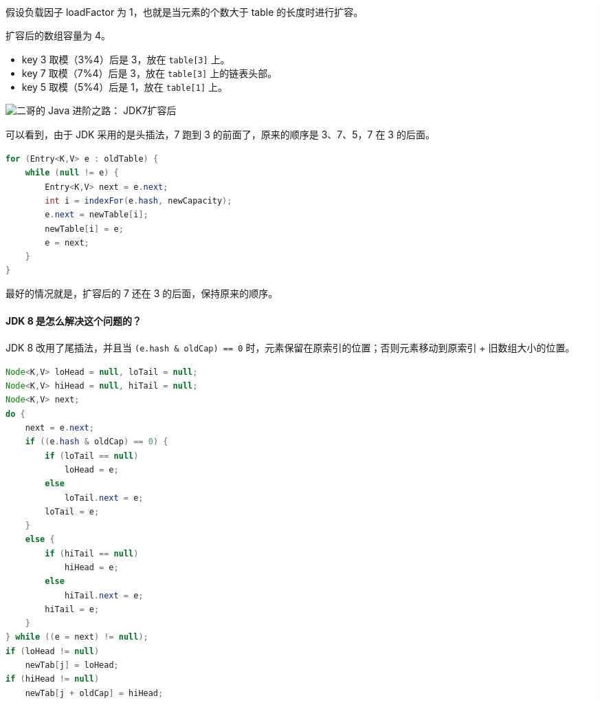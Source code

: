 假设负载因子 loadFactor 为 1，也就是当元素的个数大于 table 的长度时进行扩容。

扩容后的数组容量为 4。

- key 3 取模（3%4）后是 3，放在 `table[3]` 上。
- key 7 取模（7%4）后是 3，放在 `table[3]` 上的链表头部。
- key 5 取模（5%4）后是 1，放在 `table[1]` 上。

![二哥的 Java 进阶之路： JDK7扩容后](https://cdn.tobebetterjavaer.com/tobebetterjavaer/images/collection/hashmap-resize-02.png)

可以看到，由于 JDK 采用的是头插法，7 跑到 3 的前面了，原来的顺序是 3、7、5，7 在 3 的后面。

```java
for (Entry<K,V> e : oldTable) {
    while (null != e) {
        Entry<K,V> next = e.next;
        int i = indexFor(e.hash, newCapacity);
        e.next = newTable[i];
        newTable[i] = e;
        e = next;
    }
}
```

最好的情况就是，扩容后的 7 还在 3 的后面，保持原来的顺序。

#### JDK 8 是怎么解决这个问题的？

JDK 8 改用了尾插法，并且当 `(e.hash & oldCap) == 0` 时，元素保留在原索引的位置；否则元素移动到原索引 + 旧数组大小的位置。

```java
Node<K,V> loHead = null, loTail = null;
Node<K,V> hiHead = null, hiTail = null;
Node<K,V> next;
do {
    next = e.next;
    if ((e.hash & oldCap) == 0) {
        if (loTail == null)
            loHead = e;
        else
            loTail.next = e;
        loTail = e;
    }
    else {
        if (hiTail == null)
            hiHead = e;
        else
            hiTail.next = e;
        hiTail = e;
    }
} while ((e = next) != null);
if (loHead != null)
    newTab[j] = loHead;
if (hiHead != null)
    newTab[j + oldCap] = hiHead;
```
